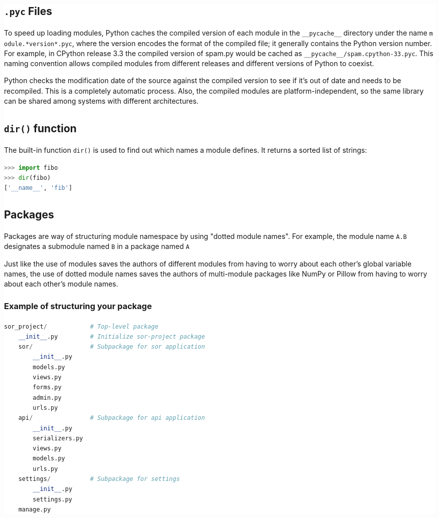 ## `.pyc` Files

To speed up loading modules, Python caches the compiled version of each module in the `__pycache__` directory under the name `module.*version*.pyc`, where the version encodes the format of the compiled file; it generally contains the Python version number. For example, in CPython release 3.3 the compiled version of spam.py would be cached as `__pycache__/spam.cpython-33.pyc`. This naming convention allows compiled modules from different releases and different versions of Python to coexist.

Python checks the modification date of the source against the compiled version to see if it’s out of date and needs to be recompiled. This is a completely automatic process. Also, the compiled modules are platform-independent, so the same library can be shared among systems with different architectures.

## `dir()` function

The built-in function `dir()` is used to find out which names a module defines. It returns a sorted list of strings:

```python
>>> import fibo
>>> dir(fibo)
['__name__', 'fib']
```

## Packages

Packages are way of structuring module namespace by using "dotted module names". For example, the module name `A.B` designates a submodule named `B` in a package named `A`

Just like the use of modules saves the authors of different modules from having to worry about each other’s global variable names, the use of dotted module names saves the authors of multi-module packages like NumPy or Pillow from having to worry about each other’s module names.

### Example of structuring your package

```python
sor_project/			# Top-level package
    __init__.py			# Initialize sor-project package
    sor/				# Subpackage for sor application
        __init__.py
        models.py
        views.py
        forms.py
        admin.py
        urls.py
    api/				# Subpackage for api application
        __init__.py
        serializers.py
        views.py
        models.py
        urls.py
    settings/			# Subpackage for settings
        __init__.py
        settings.py
    manage.py
```
